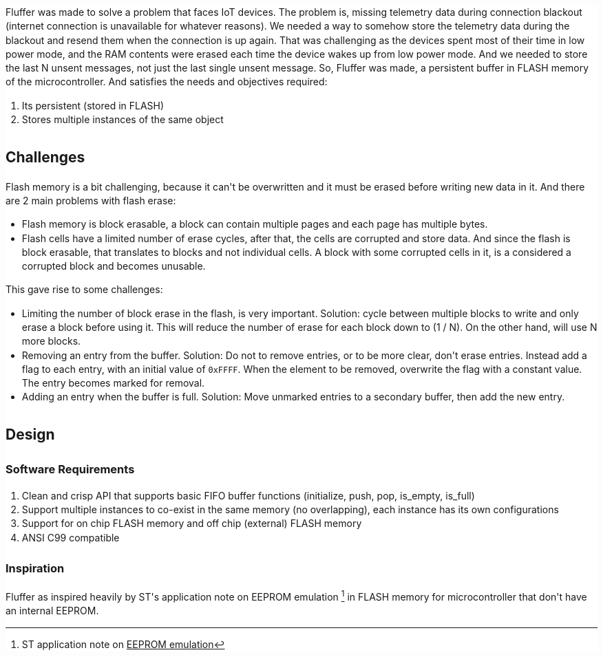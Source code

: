 Fluffer was made to solve a problem that faces IoT devices. The problem is, missing telemetry data during connection blackout (internet connection is unavailable for whatever reasons). We needed a way to somehow store the telemetry data during the blackout and resend them when the connection is up again. That was challenging as the devices spent most of their time in low power mode, and the RAM contents were erased each time the device wakes up from low power mode. And we needed to store the last N unsent messages, not just the last single unsent message.
So, Fluffer was made, a persistent buffer in FLASH memory of the microcontroller. And satisfies the needs and objectives required:
1. Its persistent (stored in FLASH)
2. Stores multiple instances of the same object


<a id="challenges"></a>
## Challenges

Flash memory is a bit challenging, because it can't be overwritten and it must be erased before writing new data in it.
And there are 2 main problems with flash erase:
 - Flash memory is block erasable, a block can contain multiple pages and each page has multiple bytes.
 - Flash cells have a limited number of erase cycles, after that, the cells are corrupted and store data. And since the flash is block erasable, that translates to blocks and not individual cells. A block with some corrupted cells in it, is a considered a corrupted block and becomes unusable.

This gave rise to some challenges:
 - Limiting the number of block erase in the flash, is very important. Solution: cycle between multiple blocks to write and only erase a block before using it. This will reduce the number of erase for each block down to (1 / N). On the other hand, will use N more blocks.
 - Removing an entry from the buffer. Solution: Do not to remove entries, or to be more clear, don't erase entries. Instead add a flag to each entry, with an initial value of `0xFFFF`. When the element to be removed, overwrite the flag with a constant value. The entry becomes marked for removal.
 - Adding an entry when the buffer is full. Solution: Move unmarked entries to a secondary buffer, then add the new entry.


<a id="design"></a>
## Design

<a id="software-requirements"></a>
### Software Requirements
1. Clean and crisp API that supports basic FIFO buffer functions (initialize, push, pop, is_empty, is_full)
2. Support multiple instances to co-exist in the same memory (no overlapping), each instance has its own configurations
3. Support for on chip FLASH memory and off chip (external) FLASH memory
3. ANSI C99 compatible

<a id="inspiration"></a>
### Inspiration
Fluffer as inspired heavily by ST's application note on EEPROM emulation [^1] in FLASH memory for microcontroller that don't have an internal EEPROM.


[^1]: ST application note on [EEPROM emulation](https://www.st.com/resource/en/application_note/cd00165693-eeprom-emulation-in-stm32f10x-microcontrollers-stmicroelectronics.pdf)